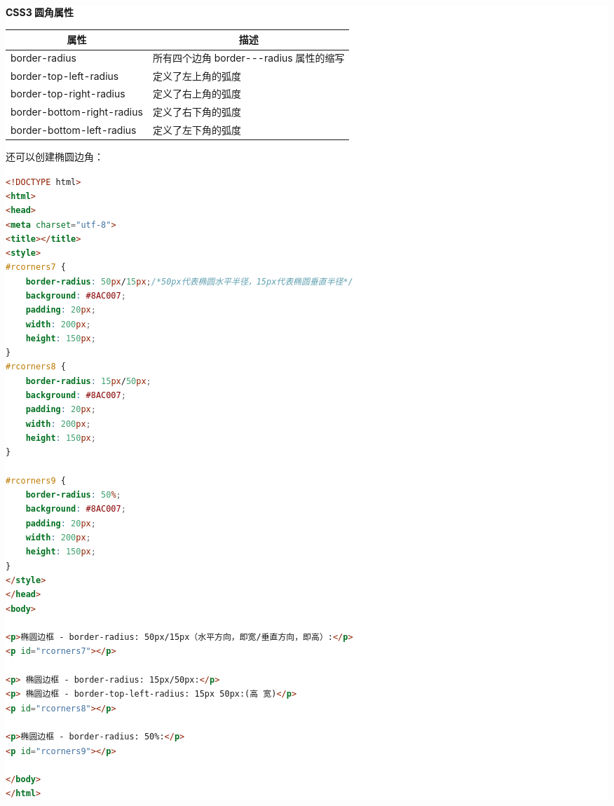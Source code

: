 

**CSS3 圆角属性**

| 属性                         | 描述                             |
| -------------------------- | ------------------------------ |
| border-radius              | 所有四个边角 border-*-*-radius 属性的缩写 |
| border-top-left-radius     | 定义了左上角的弧度                      |
| border-top-right-radius    | 定义了右上角的弧度                      |
| border-bottom-right-radius | 定义了右下角的弧度                      |
| border-bottom-left-radius  | 定义了左下角的弧度                      |

还可以创建椭圆边角：

```html
<!DOCTYPE html>
<html>
<head>
<meta charset="utf-8"> 
<title></title> 
<style> 
#rcorners7 {
    border-radius: 50px/15px;/*50px代表椭圆水平半径，15px代表椭圆垂直半径*/
    background: #8AC007;
    padding: 20px; 
    width: 200px;
    height: 150px; 
}
#rcorners8 {
    border-radius: 15px/50px;
    background: #8AC007;
    padding: 20px; 
    width: 200px;
    height: 150px; 
}

#rcorners9 {
    border-radius: 50%;
    background: #8AC007;
    padding: 20px; 
    width: 200px;
    height: 150px;
} 
</style>
</head>
<body>

<p>椭圆边框 - border-radius: 50px/15px（水平方向，即宽/垂直方向，即高）:</p>
<p id="rcorners7"></p>

<p> 椭圆边框 - border-radius: 15px/50px:</p>
<p> 椭圆边框 - border-top-left-radius: 15px 50px:(高 宽)</p>
<p id="rcorners8"></p>

<p>椭圆边框 - border-radius: 50%:</p>
<p id="rcorners9"></p>

</body>
</html>
```
